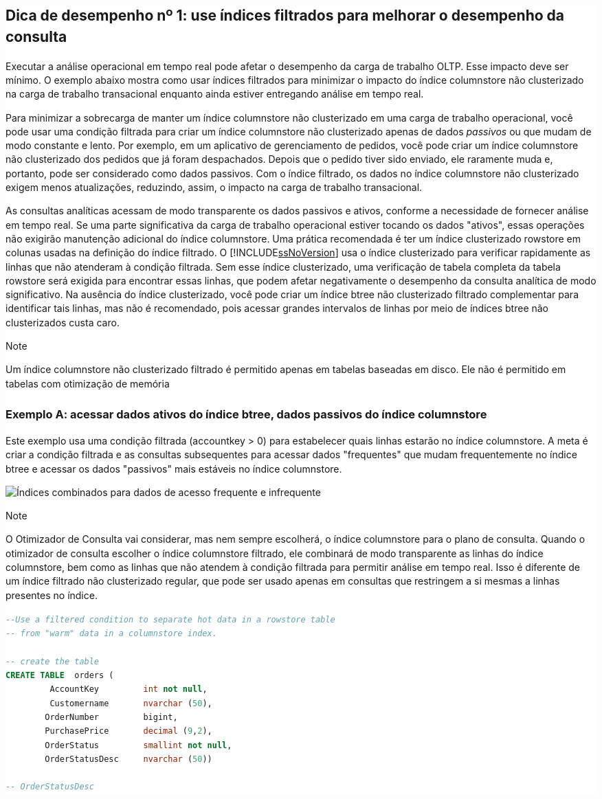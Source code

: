 ## <a name="performance-tip-1-use-filtered-indexes-to-improve-query-performance"></a>Dica de desempenho nº 1: use índices filtrados para melhorar o desempenho da consulta  
 Executar a análise operacional em tempo real pode afetar o desempenho da carga de trabalho OLTP. Esse impacto deve ser mínimo. O exemplo abaixo mostra como usar índices filtrados para minimizar o impacto do índice columnstore não clusterizado na carga de trabalho transacional enquanto ainda estiver entregando análise em tempo real.  
  
 Para minimizar a sobrecarga de manter um índice columnstore não clusterizado em uma carga de trabalho operacional, você pode usar uma condição filtrada para criar um índice columnstore não clusterizado apenas de dados *passivos* ou que mudam de modo constante e lento. Por exemplo, em um aplicativo de gerenciamento de pedidos, você pode criar um índice columnstore não clusterizado dos pedidos que já foram despachados. Depois que o pedido tiver sido enviado, ele raramente muda e, portanto, pode ser considerado como dados passivos. Com o índice filtrado, os dados no índice columnstore não clusterizado exigem menos atualizações, reduzindo, assim, o impacto na carga de trabalho transacional.  
  
 As consultas analíticas acessam de modo transparente os dados passivos e ativos, conforme a necessidade de fornecer análise em tempo real. Se uma parte significativa da carga de trabalho operacional estiver tocando os dados "ativos", essas operações não exigirão manutenção adicional do índice columnstore. Uma prática recomendada é ter um índice clusterizado rowstore em colunas usadas na definição do índice filtrado. O [!INCLUDE[ssNoVersion](../../includes/ssnoversion-md.md)] usa o índice clusterizado para verificar rapidamente as linhas que não atenderam à condição filtrada. Sem esse índice clusterizado, uma verificação de tabela completa da tabela rowstore será exigida para encontrar essas linhas, que podem afetar negativamente o desempenho da consulta analítica de modo significativo. Na ausência do índice clusterizado, você pode criar um índice btree não clusterizado filtrado complementar para identificar tais linhas, mas não é recomendado, pois acessar grandes intervalos de linhas por meio de índices btree não clusterizados custa caro.  
  
> [!NOTE]  
>  Um índice columnstore não clusterizado filtrado é permitido apenas em tabelas baseadas em disco. Ele não é permitido em tabelas com otimização de memória  
  
### <a name="example-a-access-hot-data-from-btree-index-warm-data-from-columnstore-index"></a>Exemplo A: acessar dados ativos do índice btree, dados passivos do índice columnstore  
 Este exemplo usa uma condição filtrada (accountkey > 0) para estabelecer quais linhas estarão no índice columnstore. A meta é criar a condição filtrada e as consultas subsequentes para acessar dados "frequentes" que mudam frequentemente no índice btree e acessar os dados "passivos" mais estáveis no índice columnstore.  
  
 ![Índices combinados para dados de acesso frequente e infrequente](../../relational-databases/indexes/media/de-columnstore-warmhotdata.png "Índices combinados para dados de acesso frequente e infrequente")  
  
> [!NOTE]  
>  O Otimizador de Consulta vai considerar, mas nem sempre escolherá, o índice columnstore para o plano de consulta. Quando o otimizador de consulta escolher o índice columnstore filtrado, ele combinará de modo transparente as linhas do índice columnstore, bem como as linhas que não atendem à condição filtrada para permitir análise em tempo real. Isso é diferente de um índice filtrado não clusterizado regular, que pode ser usado apenas em consultas que restringem a si mesmas a linhas presentes no índice.  
  
```sql  
--Use a filtered condition to separate hot data in a rowstore table  
-- from "warm" data in a columnstore index.  
  
-- create the table  
CREATE TABLE  orders (  
         AccountKey         int not null,  
         Customername       nvarchar (50),  
        OrderNumber         bigint,  
        PurchasePrice       decimal (9,2),  
        OrderStatus         smallint not null,  
        OrderStatusDesc     nvarchar (50))  
  
-- OrderStatusDesc  
```